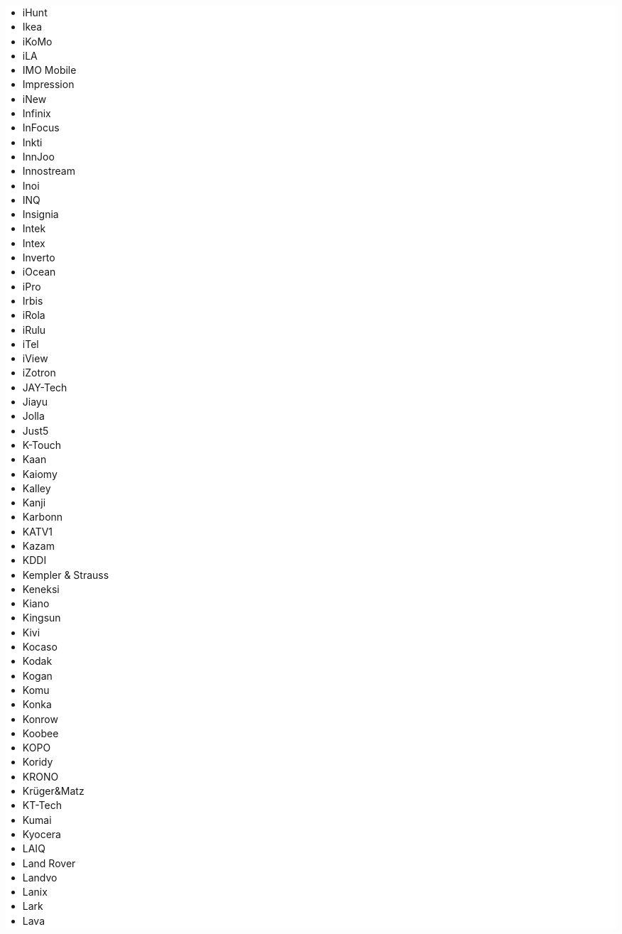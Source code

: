 * iHunt
* Ikea
* iKoMo
* iLA
* IMO Mobile
* Impression
* iNew
* Infinix
* InFocus
* Inkti
* InnJoo
* Innostream
* Inoi
* INQ
* Insignia
* Intek
* Intex
* Inverto
* iOcean
* iPro
* Irbis
* iRola
* iRulu
* iTel
* iView
* iZotron
* JAY-Tech
* Jiayu
* Jolla
* Just5
* K-Touch
* Kaan
* Kaiomy
* Kalley
* Kanji
* Karbonn
* KATV1
* Kazam
* KDDI
* Kempler & Strauss
* Keneksi
* Kiano
* Kingsun
* Kivi
* Kocaso
* Kodak
* Kogan
* Komu
* Konka
* Konrow
* Koobee
* KOPO
* Koridy
* KRONO
* Krüger&Matz
* KT-Tech
* Kumai
* Kyocera
* LAIQ
* Land Rover
* Landvo
* Lanix
* Lark
* Lava